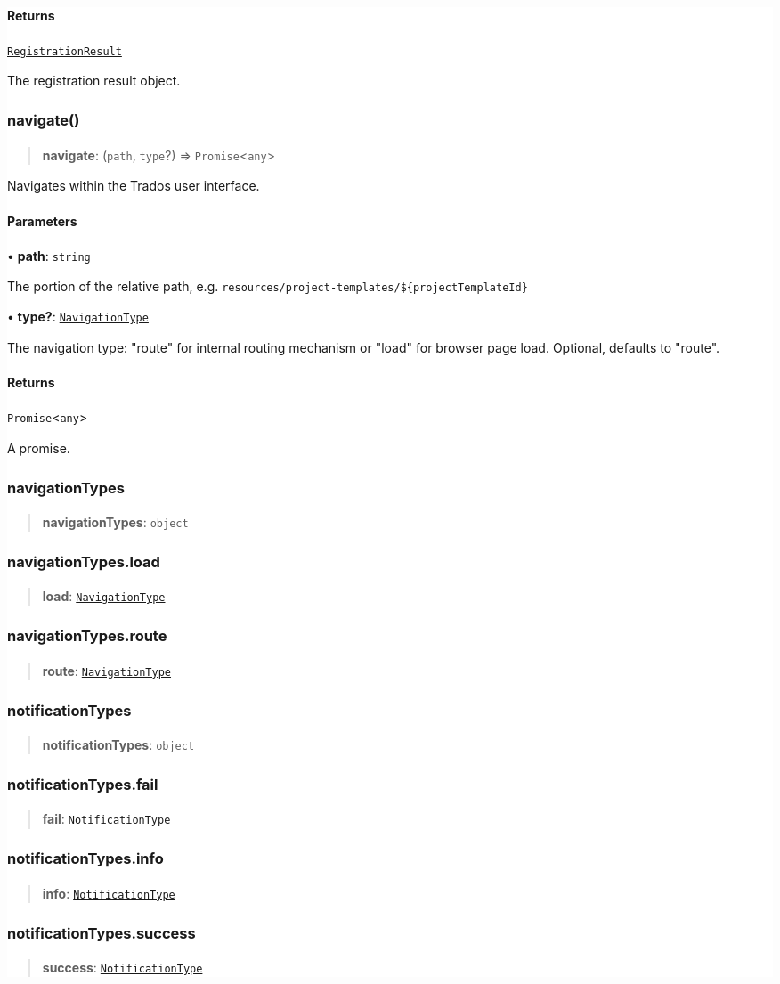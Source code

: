 #### Returns

[`RegistrationResult`](../wiki/Type.RegistrationResult)

The registration result object.

### navigate()

> **navigate**: (`path`, `type`?) => `Promise`\<`any`\>

Navigates within the Trados user interface.

#### Parameters

• **path**: `string`

The portion of the relative path, e.g. `resources/project-templates/${projectTemplateId}`

• **type?**: [`NavigationType`](../wiki/Type.NavigationType)

The navigation type: "route" for internal routing mechanism or "load" for browser page load. Optional, defaults to "route".

#### Returns

`Promise`\<`any`\>

A promise.

### navigationTypes

> **navigationTypes**: `object`

### navigationTypes.load

> **load**: [`NavigationType`](../wiki/Type.NavigationType)

### navigationTypes.route

> **route**: [`NavigationType`](../wiki/Type.NavigationType)

### notificationTypes

> **notificationTypes**: `object`

### notificationTypes.fail

> **fail**: [`NotificationType`](../wiki/Type.NotificationType)

### notificationTypes.info

> **info**: [`NotificationType`](../wiki/Type.NotificationType)

### notificationTypes.success

> **success**: [`NotificationType`](../wiki/Type.NotificationType)

